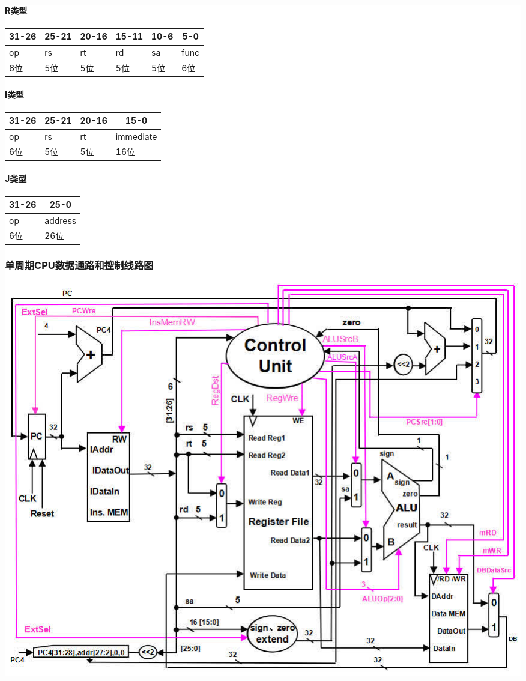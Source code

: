 #### R类型

|31-26|25-21|20-16|15-11|10-6|5-0|
|-|-|-|-|-|-|
|op|rs|rt|rd|sa|func|
|6位|5位|5位|5位|5位|6位|

#### I类型

|31-26|25-21|20-16|15-0|
|-|-|-|-|
|op|rs|rt|immediate|
|6位|5位|5位|16位|

#### J类型

|31-26|25-0|
|-|-|
|op|address|
|6位|26位|

### 单周期CPU数据通路和控制线路图

![单周期CPU数据通路和控制线路图](/public/image/2018-11-23-1.jpg)